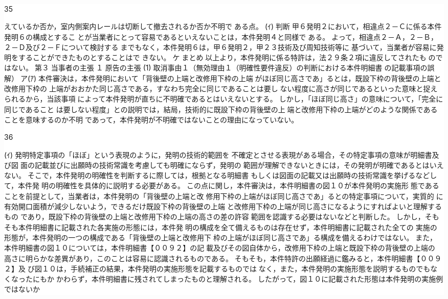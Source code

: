 35 
 
えているか否か，室内側案内レールは切断して撤去されるか否か不明で
ある点。 
(ｲ) 判断 
甲６発明２において，相違点２－Ｃに係る本件発明６の構成とするこ
とが当業者にとって容易であるといえないことは，本件発明４と同様で
ある。 
よって，相違点２－Ａ，２－Ｂ，２－Ｄ及び２－Ｆについて検討する
までもなく，本件発明６は，甲６発明２，甲２３技術及び周知技術等に
基づいて，当業者が容易に発明をすることができたものとすることはで
きない。 
ケ まとめ 
以上より，本件発明に係る特許は，法２９条２項に違反してされたも
のではない。 
第３ 当事者の主張 
１ 原告の主張 
(1) 取消事由１（無効理由１（明確性要件違反）の判断における本件明細書
の記載事項の誤解） 
ア(ｱ) 本件審決は，本件発明において「背後壁の上端と改修用下枠の上端
がほぼ同じ高さであ」るとは，既設下枠の背後壁の上端と改修用下枠の
上端がおおかた同じ高さである，すなわち完全に同じであることは要し
ない程度に高さが同じであるといった意味と捉えられるから，当該事項
によって本件発明が直ちに不明確であるとはいえないとする。 
しかし，「ほぼ同じ高さ」の意味について，「完全に同じであること
は要しない程度」との説明では，結局，技術的に既設下枠の背後壁の上
端と改修用下枠の上端がどのような関係であることを意味するのか不明
であって，本件発明が不明確ではないことの理由になっていない。 
 
36 
 
(ｲ) 発明特定事項の「ほぼ」という表現のように，発明の技術的範囲を
不確定とさせる表現がある場合，その特定事項の意味が明細書及び図
面の記載並びに出願時の技術常識を考慮しても明確にならず，発明の
範囲が理解できないときには，その発明が明確であるとはいえない。
そこで，本件発明の明確性を判断するに際しては，根拠となる明細書
もしくは図面の記載又は出願時の技術常識を挙げるなどして，本件発
明の明確性を具体的に説明する必要がある。 
この点に関し，本件審決は，本件明細書の図１０が本件発明の実施形
態であることを前提として，当業者は，本件発明の「背後壁の上端と改
修用下枠の上端がほぼ同じ高さであ」るとの特定事項について，実質的
に有効開口面積が減少しないよう，できるだけ既設下枠の背後壁の上端
と改修用下枠の上端が同じ高さになるようにすればよいと理解するもの
であり，既設下枠の背後壁の上端と改修用下枠の上端の高さの差の許容
範囲を認識する必要はないなどと判断した。 
しかし，そもそも本件明細書に記載された各実施の形態には，本件発
明の構成を全て備えるものは存在せず，本件明細書に記載された全ての
実施の形態が，本件発明の一つの構成である「背後壁の上端と改修用下
枠の上端がほぼ同じ高さであ」る構成を備えるわけではない。 
また，本件明細書の図１０については，本件明細書【００９２】の記
載及びその図自体から，改修用下枠の上端と既設下枠の背後壁の上端の
高さに明らかな差異があり，このことは容易に認識されるものである。
そもそも，本件特許の出願経過に鑑みると，本件明細書【００９２】及
び図１０は，手続補正の結果，本件発明の実施形態を記載するものでは
なく，また，本件発明の実施形態を説明するものでもなくなったにもか
かわらず，本件明細書に残されてしまったものと理解される。 
したがって，図１０に記載された形態は本件発明の実施例ではないか
 